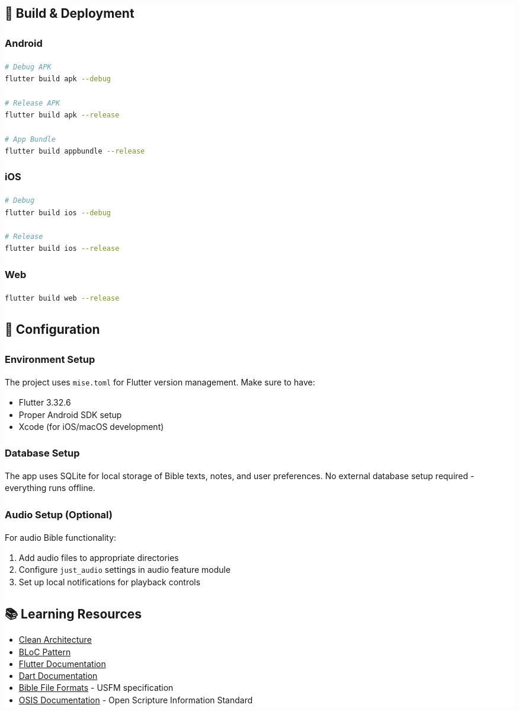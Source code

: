 ## 📱 Build & Deployment

### Android
```bash
# Debug APK
flutter build apk --debug

# Release APK
flutter build apk --release

# App Bundle
flutter build appbundle --release
```

### iOS
```bash
# Debug
flutter build ios --debug

# Release
flutter build ios --release
```

### Web
```bash
flutter build web --release
```

## 🔧 Configuration

### Environment Setup
The project uses `mise.toml` for Flutter version management. Make sure to have:
- Flutter 3.32.6
- Proper Android SDK setup
- Xcode (for iOS/macOS development)

### Database Setup
The app uses SQLite for local storage of Bible texts, notes, and user preferences. No external database setup required - everything runs offline.

### Audio Setup (Optional)
For audio Bible functionality:
1. Add audio files to appropriate directories
2. Configure `just_audio` settings in audio feature module
3. Set up local notifications for playback controls

## 📚 Learning Resources

- [Clean Architecture](https://blog.cleancoder.com/uncle-bob/2012/08/13/the-clean-architecture.html)
- [BLoC Pattern](https://bloclibrary.dev/)
- [Flutter Documentation](https://docs.flutter.dev/)
- [Dart Documentation](https://dart.dev/guides)
- [Bible File Formats](https://ubsicap.github.io/usfm/) - USFM specification
- [OSIS Documentation](http://www.bibletechnologies.net/) - Open Scripture Information Standard
